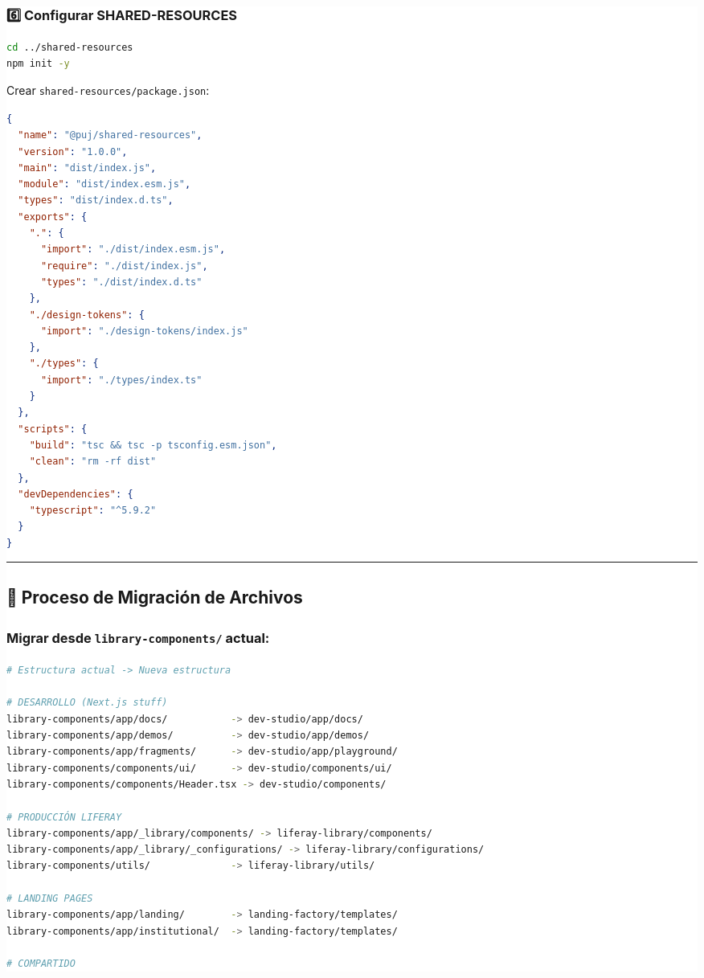 ### **6️⃣ Configurar SHARED-RESOURCES**

```bash
cd ../shared-resources
npm init -y
```

Crear `shared-resources/package.json`:

```json
{
  "name": "@puj/shared-resources",
  "version": "1.0.0",
  "main": "dist/index.js",
  "module": "dist/index.esm.js",
  "types": "dist/index.d.ts",
  "exports": {
    ".": {
      "import": "./dist/index.esm.js",
      "require": "./dist/index.js",
      "types": "./dist/index.d.ts"
    },
    "./design-tokens": {
      "import": "./design-tokens/index.js"
    },
    "./types": {
      "import": "./types/index.ts"
    }
  },
  "scripts": {
    "build": "tsc && tsc -p tsconfig.esm.json",
    "clean": "rm -rf dist"
  },
  "devDependencies": {
    "typescript": "^5.9.2"
  }
}
```

---

## 🔄 Proceso de Migración de Archivos

### **Migrar desde `library-components/` actual:**

```bash
# Estructura actual -> Nueva estructura

# DESARROLLO (Next.js stuff)
library-components/app/docs/           -> dev-studio/app/docs/
library-components/app/demos/          -> dev-studio/app/demos/
library-components/app/fragments/      -> dev-studio/app/playground/
library-components/components/ui/      -> dev-studio/components/ui/
library-components/components/Header.tsx -> dev-studio/components/

# PRODUCCIÓN LIFERAY
library-components/app/_library/components/ -> liferay-library/components/
library-components/app/_library/_configurations/ -> liferay-library/configurations/
library-components/utils/              -> liferay-library/utils/

# LANDING PAGES
library-components/app/landing/        -> landing-factory/templates/
library-components/app/institutional/  -> landing-factory/templates/

# COMPARTIDO
```